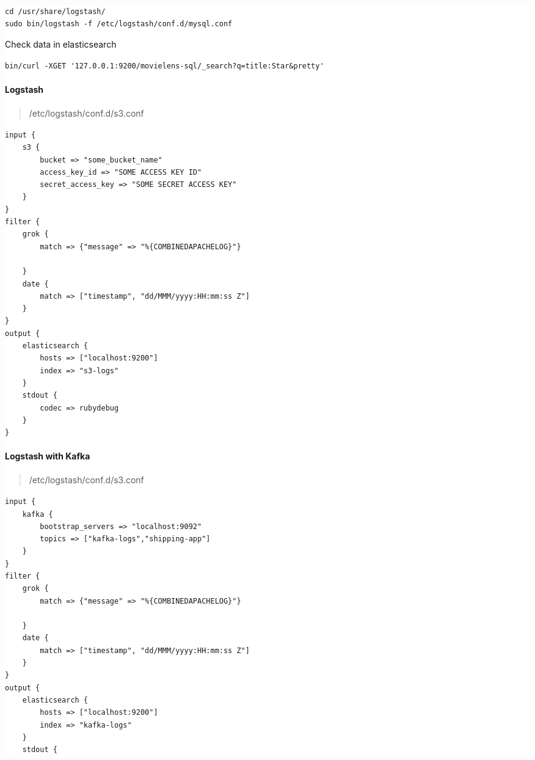 ```
cd /usr/share/logstash/
sudo bin/logstash -f /etc/logstash/conf.d/mysql.conf
```

Check data in elasticsearch

`bin/curl -XGET '127.0.0.1:9200/movielens-sql/_search?q=title:Star&pretty'`

#### Logstash

> /etc/logstash/conf.d/s3.conf

```
input {
    s3 {
        bucket => "some_bucket_name"
        access_key_id => "SOME ACCESS KEY ID"
        secret_access_key => "SOME SECRET ACCESS KEY"
    }
}
filter {
    grok {
        match => {"message" => "%{COMBINEDAPACHELOG}"}
       
    }
    date {
        match => ["timestamp", "dd/MMM/yyyy:HH:mm:ss Z"]
    }
}
output {
    elasticsearch {
        hosts => ["localhost:9200"]
        index => "s3-logs"
    }
    stdout {
        codec => rubydebug
    }
}
```

#### Logstash with Kafka

> /etc/logstash/conf.d/s3.conf

```
input {
    kafka {
        bootstrap_servers => "localhost:9092"
        topics => ["kafka-logs","shipping-app"]
    }
}
filter {
    grok {
        match => {"message" => "%{COMBINEDAPACHELOG}"}
       
    }
    date {
        match => ["timestamp", "dd/MMM/yyyy:HH:mm:ss Z"]
    }
}
output {
    elasticsearch {
        hosts => ["localhost:9200"]
        index => "kafka-logs"
    }
    stdout {
```